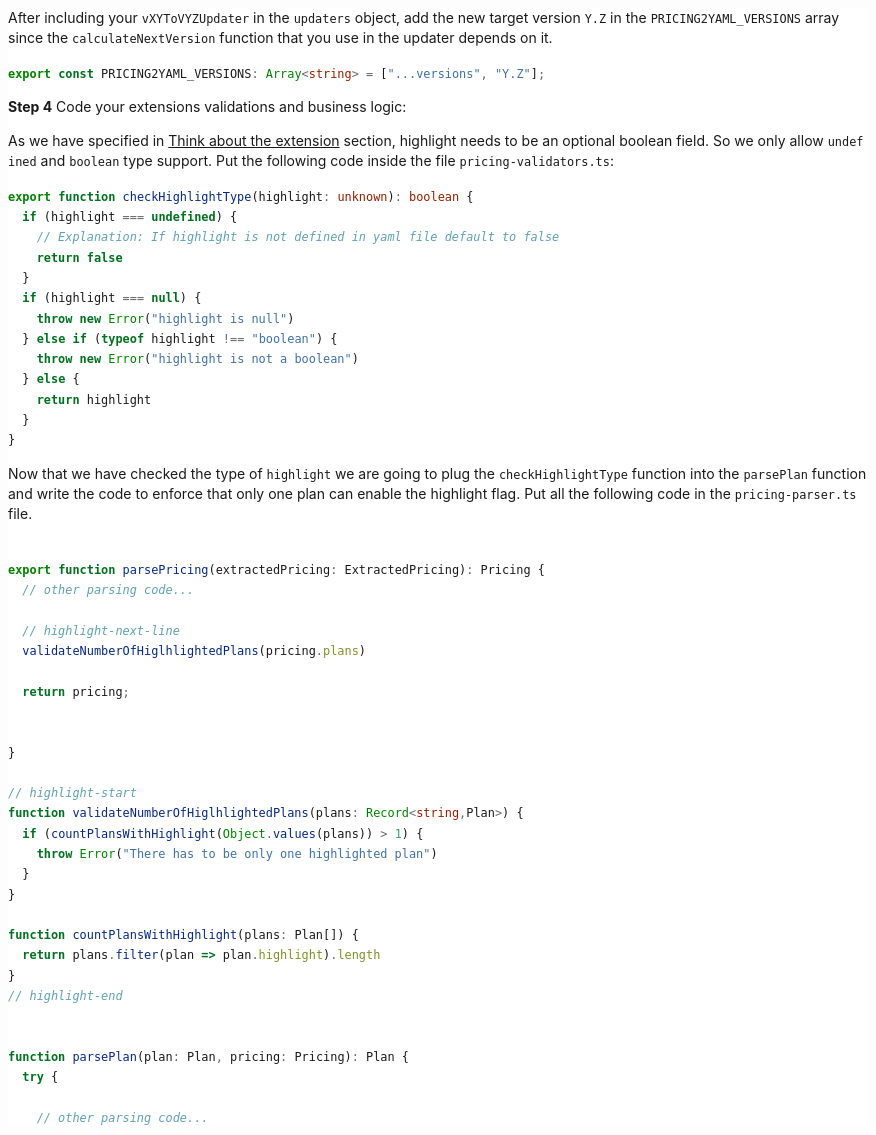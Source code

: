 After including your `vXYToVYZUpdater` in the `updaters` object, add the new target version
`Y.Z` in the `PRICING2YAML_VERSIONS` array since the `calculateNextVersion` function 
that you use in the updater depends on it.

```typescript title="src/server/utils/version-manager.ts"
export const PRICING2YAML_VERSIONS: Array<string> = ["...versions", "Y.Z"];
```

**Step 4** Code your extensions validations and business logic:

As we have specified in [Think about the extension](#think-about-the-extension) section, highlight needs to be an optional boolean field. So we only allow `undefined` and `boolean` type support. Put the following code
inside the file `pricing-validators.ts`:

```typescript title="src/main/utils/pricing-validators.ts"
export function checkHighlightType(highlight: unknown): boolean {
  if (highlight === undefined) {
    // Explanation: If highlight is not defined in yaml file default to false
    return false
  }
  if (highlight === null) {
    throw new Error("highlight is null")
  } else if (typeof highlight !== "boolean") {
    throw new Error("highlight is not a boolean")
  } else {
    return highlight
  }
}
```

Now that we have checked the type of `highlight` we are going to plug the
`checkHighlightType` function into the `parsePlan` function and write
the code to enforce that only one plan can enable the highlight flag.
Put all the following code in the `pricing-parser.ts` file.

```typescript title="src/main/utils/pricing-formatting/pricing-parser.ts"

export function parsePricing(extractedPricing: ExtractedPricing): Pricing {
  // other parsing code...

  // highlight-next-line
  validateNumberOfHiglhlightedPlans(pricing.plans)

  return pricing;


}

// highlight-start
function validateNumberOfHiglhlightedPlans(plans: Record<string,Plan>) {
  if (countPlansWithHighlight(Object.values(plans)) > 1) {
    throw Error("There has to be only one highlighted plan")
  }
}

function countPlansWithHighlight(plans: Plan[]) {
  return plans.filter(plan => plan.highlight).length
}
// highlight-end


function parsePlan(plan: Plan, pricing: Pricing): Plan {
  try {

    // other parsing code...

```